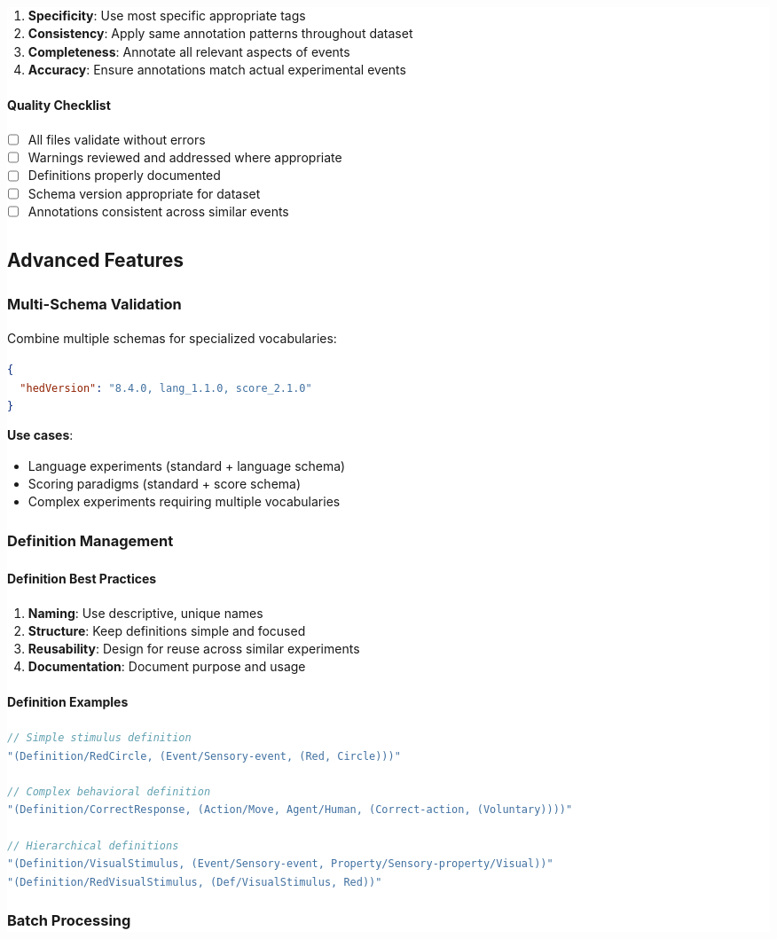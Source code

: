 1. **Specificity**: Use most specific appropriate tags
2. **Consistency**: Apply same annotation patterns throughout dataset
3. **Completeness**: Annotate all relevant aspects of events
4. **Accuracy**: Ensure annotations match actual experimental events

#### Quality Checklist

- [ ] All files validate without errors
- [ ] Warnings reviewed and addressed where appropriate
- [ ] Definitions properly documented
- [ ] Schema version appropriate for dataset
- [ ] Annotations consistent across similar events

## Advanced Features

### Multi-Schema Validation

Combine multiple schemas for specialized vocabularies:

```json
{
  "hedVersion": "8.4.0, lang_1.1.0, score_2.1.0"
}
```

**Use cases**:
- Language experiments (standard + language schema)
- Scoring paradigms (standard + score schema)
- Complex experiments requiring multiple vocabularies

### Definition Management

#### Definition Best Practices

1. **Naming**: Use descriptive, unique names
2. **Structure**: Keep definitions simple and focused
3. **Reusability**: Design for reuse across similar experiments
4. **Documentation**: Document purpose and usage

#### Definition Examples

```javascript
// Simple stimulus definition
"(Definition/RedCircle, (Event/Sensory-event, (Red, Circle)))"

// Complex behavioral definition  
"(Definition/CorrectResponse, (Action/Move, Agent/Human, (Correct-action, (Voluntary))))"

// Hierarchical definitions
"(Definition/VisualStimulus, (Event/Sensory-event, Property/Sensory-property/Visual))"
"(Definition/RedVisualStimulus, (Def/VisualStimulus, Red))"
```

### Batch Processing

